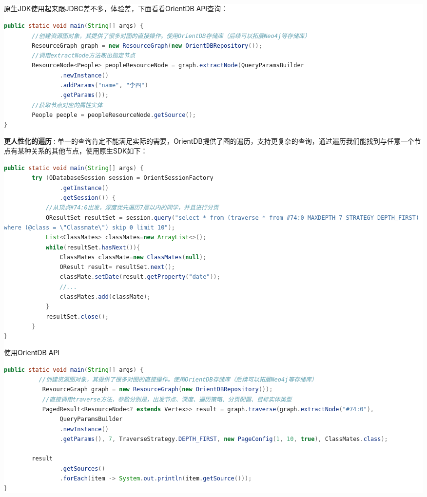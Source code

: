 原生JDK使用起来跟JDBC差不多，体验差，下面看看OrientDB API查询：

```java
public static void main(String[] args) {
    	//创建资源图对象，其提供了很多对图的直接操作。使用OrientDB存储库（后续可以拓展Neo4j等存储库）
        ResourceGraph graph = new ResourceGraph(new OrientDBRepository());
    	//调用extractNode方法取出指定节点
        ResourceNode<People> peopleResourceNode = graph.extractNode(QueryParamsBuilder
                .newInstance()
                .addParams("name", "李四")
                .getParams());
    	//获取节点对应的属性实体
        People people = peopleResourceNode.getSource();
}
```

**更人性化的遍历** : 单一的查询肯定不能满足实际的需要，OrientDB提供了图的遍历，支持更复杂的查询，通过遍历我们能找到与任意一个节点有某种关系的其他节点，使用原生SDK如下：

```java
public static void main(String[] args) {
        try (ODatabaseSession session = OrientSessionFactory
                .getInstance()
                .getSession()) {
            //从顶点#74:0出发，深度优先遍历7层以内的同学，并且进行分页
            OResultSet resultSet = session.query("select * from (traverse * from #74:0 MAXDEPTH 7 STRATEGY DEPTH_FIRST) where (@class = \"Classmate\") skip 0 limit 10");
            List<ClassMates> classMates=new ArrayList<>();
            while(resultSet.hasNext()){
                ClassMates classMate=new ClassMates(null);
                OResult result= resultSet.next();
                classMate.setDate(result.getProperty("date"));
                //...
                classMates.add(classMate);
            }
            resultSet.close();
        }
}
```

使用OrientDB API

```java
public static void main(String[] args) {
    	  //创建资源图对象，其提供了很多对图的直接操作。使用OrientDB存储库（后续可以拓展Neo4j等存储库）
           ResourceGraph graph = new ResourceGraph(new OrientDBRepository());
    	   //直接调用traverse方法，参数分别是，出发节点、深度、遍历策略、分页配置、目标实体类型
           PagedResult<ResourceNode<? extends Vertex>> result = graph.traverse(graph.extractNode("#74:0"),
                QueryParamsBuilder
                .newInstance()
                .getParams(), 7, TraverseStrategy.DEPTH_FIRST, new PageConfig(1, 10, true), ClassMates.class);
        
        result
                .getSources()
                .forEach(item -> System.out.println(item.getSource()));
}
```
